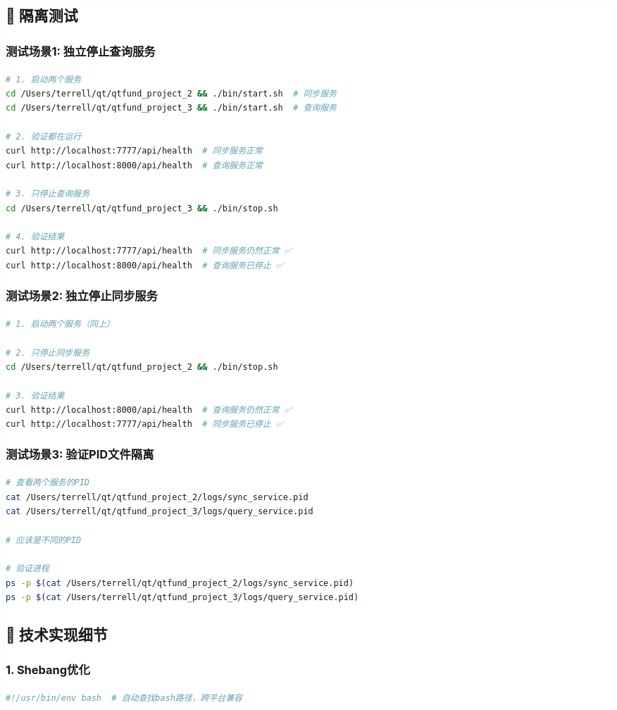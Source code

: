 ## 🧪 隔离测试

### 测试场景1: 独立停止查询服务
```bash
# 1. 启动两个服务
cd /Users/terrell/qt/qtfund_project_2 && ./bin/start.sh  # 同步服务
cd /Users/terrell/qt/qtfund_project_3 && ./bin/start.sh  # 查询服务

# 2. 验证都在运行
curl http://localhost:7777/api/health  # 同步服务正常
curl http://localhost:8000/api/health  # 查询服务正常

# 3. 只停止查询服务
cd /Users/terrell/qt/qtfund_project_3 && ./bin/stop.sh

# 4. 验证结果
curl http://localhost:7777/api/health  # 同步服务仍然正常 ✅
curl http://localhost:8000/api/health  # 查询服务已停止 ✅
```

### 测试场景2: 独立停止同步服务
```bash
# 1. 启动两个服务（同上）

# 2. 只停止同步服务
cd /Users/terrell/qt/qtfund_project_2 && ./bin/stop.sh

# 3. 验证结果
curl http://localhost:8000/api/health  # 查询服务仍然正常 ✅
curl http://localhost:7777/api/health  # 同步服务已停止 ✅
```

### 测试场景3: 验证PID文件隔离
```bash
# 查看两个服务的PID
cat /Users/terrell/qt/qtfund_project_2/logs/sync_service.pid
cat /Users/terrell/qt/qtfund_project_3/logs/query_service.pid

# 应该是不同的PID

# 验证进程
ps -p $(cat /Users/terrell/qt/qtfund_project_2/logs/sync_service.pid)
ps -p $(cat /Users/terrell/qt/qtfund_project_3/logs/query_service.pid)
```

## 🔧 技术实现细节

### 1. Shebang优化
```bash
#!/usr/bin/env bash  # 自动查找bash路径，跨平台兼容
```
